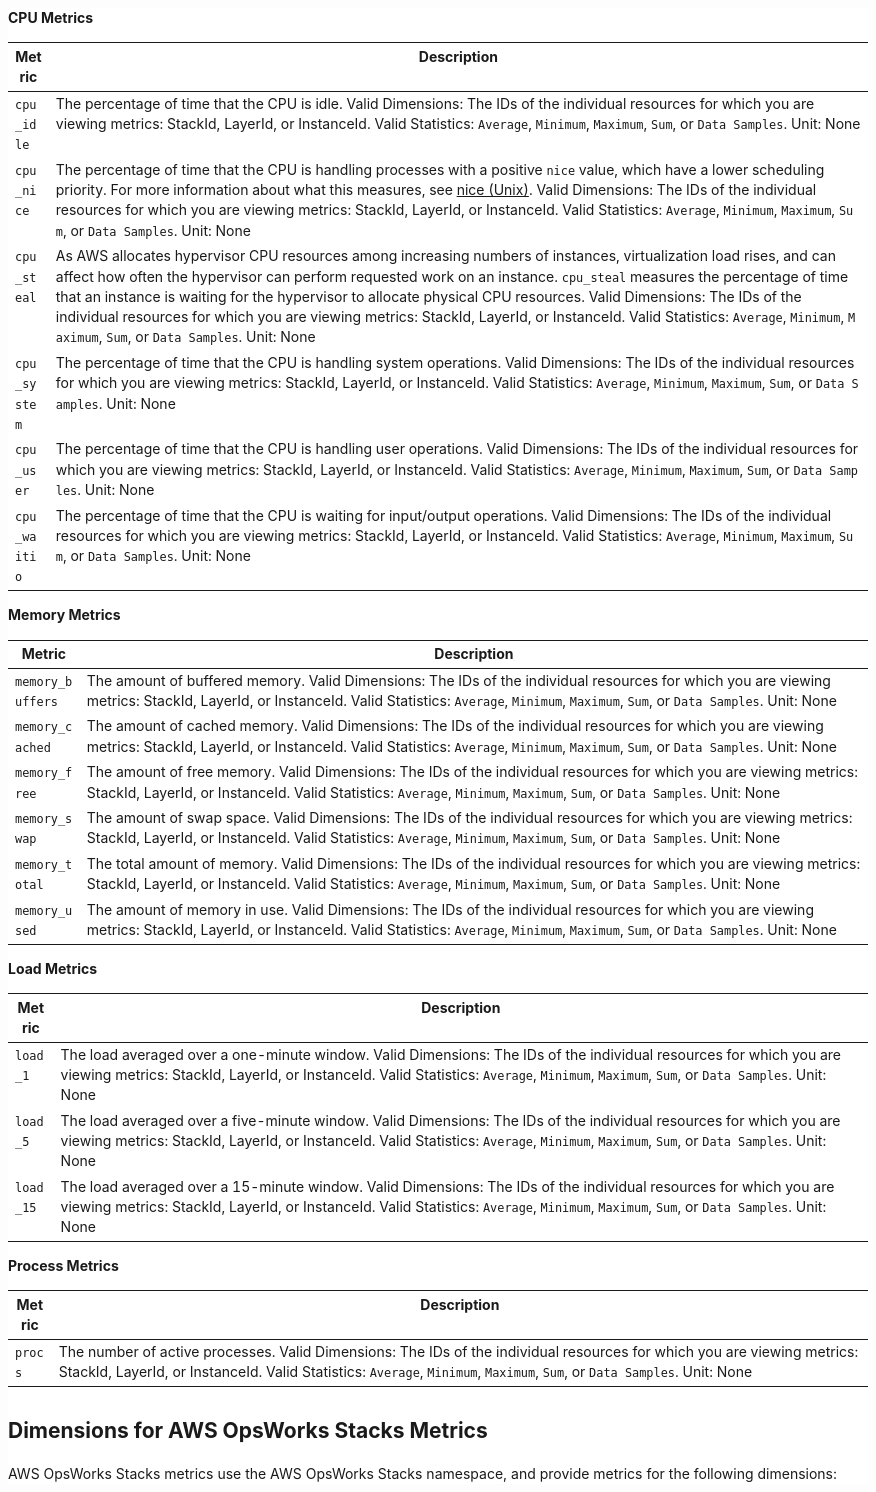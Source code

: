 
**CPU Metrics**  

| Metric | Description | 
| --- | --- | 
|  `cpu_idle` |  The percentage of time that the CPU is idle\. Valid Dimensions: The IDs of the individual resources for which you are viewing metrics: StackId, LayerId, or InstanceId\. Valid Statistics: `Average`, `Minimum`, `Maximum`, `Sum`, or `Data Samples`\. Unit: None  | 
|  `cpu_nice` |  The percentage of time that the CPU is handling processes with a positive `nice` value, which have a lower scheduling priority\. For more information about what this measures, see [nice \(Unix\)](http://en.wikipedia.org/wiki/Nice_(Unix))\. Valid Dimensions: The IDs of the individual resources for which you are viewing metrics: StackId, LayerId, or InstanceId\. Valid Statistics: `Average`, `Minimum`, `Maximum`, `Sum`, or `Data Samples`\. Unit: None  | 
|  `cpu_steal` |  As AWS allocates hypervisor CPU resources among increasing numbers of instances, virtualization load rises, and can affect how often the hypervisor can perform requested work on an instance\. `cpu_steal` measures the percentage of time that an instance is waiting for the hypervisor to allocate physical CPU resources\. Valid Dimensions: The IDs of the individual resources for which you are viewing metrics: StackId, LayerId, or InstanceId\. Valid Statistics: `Average`, `Minimum`, `Maximum`, `Sum`, or `Data Samples`\. Unit: None  | 
|  `cpu_system` |  The percentage of time that the CPU is handling system operations\. Valid Dimensions: The IDs of the individual resources for which you are viewing metrics: StackId, LayerId, or InstanceId\. Valid Statistics: `Average`, `Minimum`, `Maximum`, `Sum`, or `Data Samples`\. Unit: None  | 
|  `cpu_user` |  The percentage of time that the CPU is handling user operations\. Valid Dimensions: The IDs of the individual resources for which you are viewing metrics: StackId, LayerId, or InstanceId\. Valid Statistics: `Average`, `Minimum`, `Maximum`, `Sum`, or `Data Samples`\. Unit: None  | 
|  `cpu_waitio` |  The percentage of time that the CPU is waiting for input/output operations\. Valid Dimensions: The IDs of the individual resources for which you are viewing metrics: StackId, LayerId, or InstanceId\. Valid Statistics: `Average`, `Minimum`, `Maximum`, `Sum`, or `Data Samples`\. Unit: None  | 


**Memory Metrics**  

| Metric | Description | 
| --- | --- | 
|  `memory_buffers` |  The amount of buffered memory\. Valid Dimensions: The IDs of the individual resources for which you are viewing metrics: StackId, LayerId, or InstanceId\. Valid Statistics: `Average`, `Minimum`, `Maximum`, `Sum`, or `Data Samples`\. Unit: None  | 
|  `memory_cached` |  The amount of cached memory\. Valid Dimensions: The IDs of the individual resources for which you are viewing metrics: StackId, LayerId, or InstanceId\. Valid Statistics: `Average`, `Minimum`, `Maximum`, `Sum`, or `Data Samples`\. Unit: None  | 
|  `memory_free` |  The amount of free memory\. Valid Dimensions: The IDs of the individual resources for which you are viewing metrics: StackId, LayerId, or InstanceId\. Valid Statistics: `Average`, `Minimum`, `Maximum`, `Sum`, or `Data Samples`\. Unit: None  | 
|  `memory_swap` |  The amount of swap space\. Valid Dimensions: The IDs of the individual resources for which you are viewing metrics: StackId, LayerId, or InstanceId\. Valid Statistics: `Average`, `Minimum`, `Maximum`, `Sum`, or `Data Samples`\. Unit: None  | 
|  `memory_total` |  The total amount of memory\. Valid Dimensions: The IDs of the individual resources for which you are viewing metrics: StackId, LayerId, or InstanceId\. Valid Statistics: `Average`, `Minimum`, `Maximum`, `Sum`, or `Data Samples`\. Unit: None  | 
|  `memory_used` |  The amount of memory in use\. Valid Dimensions: The IDs of the individual resources for which you are viewing metrics: StackId, LayerId, or InstanceId\. Valid Statistics: `Average`, `Minimum`, `Maximum`, `Sum`, or `Data Samples`\. Unit: None  | 


**Load Metrics**  

| Metric | Description | 
| --- | --- | 
|  `load_1` |  The load averaged over a one\-minute window\. Valid Dimensions: The IDs of the individual resources for which you are viewing metrics: StackId, LayerId, or InstanceId\. Valid Statistics: `Average`, `Minimum`, `Maximum`, `Sum`, or `Data Samples`\. Unit: None  | 
|  `load_5` |  The load averaged over a five\-minute window\. Valid Dimensions: The IDs of the individual resources for which you are viewing metrics: StackId, LayerId, or InstanceId\. Valid Statistics: `Average`, `Minimum`, `Maximum`, `Sum`, or `Data Samples`\. Unit: None  | 
|  `load_15` |  The load averaged over a 15\-minute window\. Valid Dimensions: The IDs of the individual resources for which you are viewing metrics: StackId, LayerId, or InstanceId\. Valid Statistics: `Average`, `Minimum`, `Maximum`, `Sum`, or `Data Samples`\. Unit: None  | 


**Process Metrics**  

| Metric | Description | 
| --- | --- | 
|  `procs` |  The number of active processes\. Valid Dimensions: The IDs of the individual resources for which you are viewing metrics: StackId, LayerId, or InstanceId\. Valid Statistics: `Average`, `Minimum`, `Maximum`, `Sum`, or `Data Samples`\. Unit: None  | 

## Dimensions for AWS OpsWorks Stacks Metrics<a name="opsworks-metricdimensions"></a>

AWS OpsWorks Stacks metrics use the AWS OpsWorks Stacks namespace, and provide metrics for the following dimensions:
